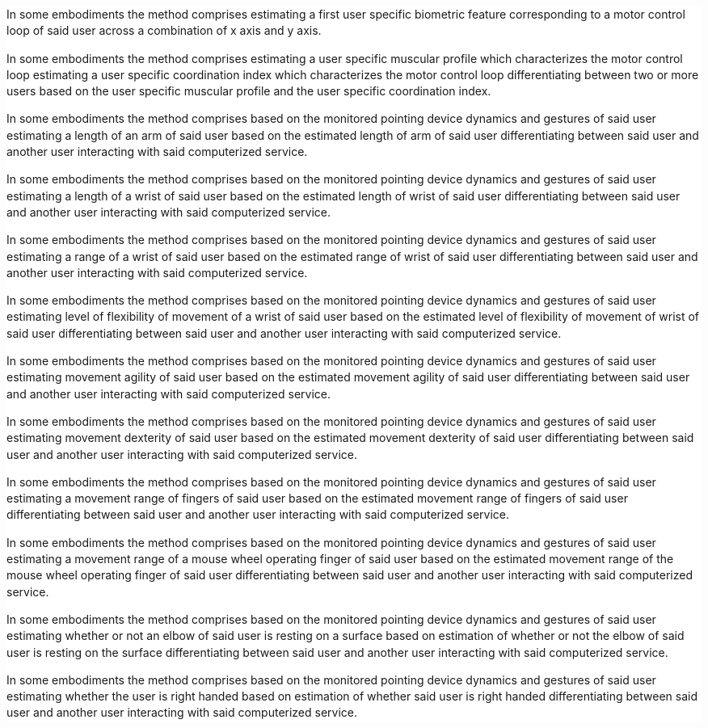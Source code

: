 In some embodiments the method comprises estimating a first user specific biometric feature corresponding to a motor control loop of said user across a combination of x axis and y axis.

In some embodiments the method comprises estimating a user specific muscular profile which characterizes the motor control loop estimating a user specific coordination index which characterizes the motor control loop differentiating between two or more users based on the user specific muscular profile and the user specific coordination index.

In some embodiments the method comprises based on the monitored pointing device dynamics and gestures of said user estimating a length of an arm of said user based on the estimated length of arm of said user differentiating between said user and another user interacting with said computerized service.

In some embodiments the method comprises based on the monitored pointing device dynamics and gestures of said user estimating a length of a wrist of said user based on the estimated length of wrist of said user differentiating between said user and another user interacting with said computerized service.

In some embodiments the method comprises based on the monitored pointing device dynamics and gestures of said user estimating a range of a wrist of said user based on the estimated range of wrist of said user differentiating between said user and another user interacting with said computerized service.

In some embodiments the method comprises based on the monitored pointing device dynamics and gestures of said user estimating level of flexibility of movement of a wrist of said user based on the estimated level of flexibility of movement of wrist of said user differentiating between said user and another user interacting with said computerized service.

In some embodiments the method comprises based on the monitored pointing device dynamics and gestures of said user estimating movement agility of said user based on the estimated movement agility of said user differentiating between said user and another user interacting with said computerized service.

In some embodiments the method comprises based on the monitored pointing device dynamics and gestures of said user estimating movement dexterity of said user based on the estimated movement dexterity of said user differentiating between said user and another user interacting with said computerized service.

In some embodiments the method comprises based on the monitored pointing device dynamics and gestures of said user estimating a movement range of fingers of said user based on the estimated movement range of fingers of said user differentiating between said user and another user interacting with said computerized service.

In some embodiments the method comprises based on the monitored pointing device dynamics and gestures of said user estimating a movement range of a mouse wheel operating finger of said user based on the estimated movement range of the mouse wheel operating finger of said user differentiating between said user and another user interacting with said computerized service.

In some embodiments the method comprises based on the monitored pointing device dynamics and gestures of said user estimating whether or not an elbow of said user is resting on a surface based on estimation of whether or not the elbow of said user is resting on the surface differentiating between said user and another user interacting with said computerized service.

In some embodiments the method comprises based on the monitored pointing device dynamics and gestures of said user estimating whether the user is right handed based on estimation of whether said user is right handed differentiating between said user and another user interacting with said computerized service.
